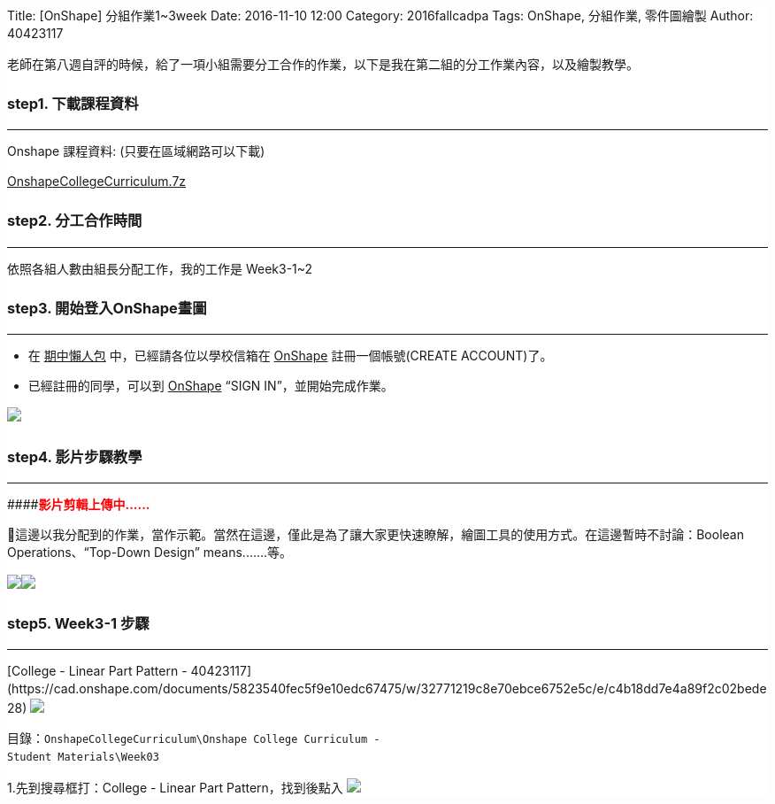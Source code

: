 Title: [OnShape] 分組作業1~3week
Date: 2016-11-10 12:00
Category: 2016fallcadpa
Tags: OnShape, 分組作業, 零件圖繪製
Author: 40423117


老師在第八週自評的時候，給了一項小組需要分工合作的作業，以下是我在第二組的分工作業內容，以及繪製教學。




### step1. 下載課程資料
<hr/>

Onshape 課程資料:  (只要在區域網路可以下載)

<a href="https://service.mde.tw:8443/downloads/onshape/OnshapeCollegeCurriculum.7z">OnshapeCollegeCurriculum.7z</a>

### step2. 分工合作時間
<hr/>

依照各組人數由組長分配工作，我的工作是 Week3-1~2

### step3. 開始登入OnShape畫圖
<hr/>

  * 在 [期中懶人包](https://40423117.github.io/2016fallcadp_hw/blog/LazyPackage2016.html) 中，已經請各位以學校信箱在 [OnShape](https://www.onshape.com) 註冊一個帳號(CREATE ACCOUNT)了。

  * 已經註冊的同學，可以到 [OnShape](https://www.onshape.com) “SIGN IN”，並開始完成作業。
  
  <a href="https://i.imgur.com/LiyE7eN.png"><img src="https://i.imgur.com/LiyE7eN.png" height="50%"></a>
  
### step4. 影片步驟教學
<hr/>

####<b><font color="#FF0000">影片剪輯上傳中......</font></b>

這邊以我分配到的作業，當作示範。當然在這邊，僅此是為了讓大家更快速瞭解，繪圖工具的使用方式。在這邊暫時不討論：Boolean Operations、“Top-Down Design” means.……等。

<a href="https://i.imgur.com/zyHhM08.png"><img src="https://i.imgur.com/zyHhM08.png" width="200"></a><a href="https://i.imgur.com/GaQK3Va.png"><img src="https://i.imgur.com/GaQK3Va.png" width="85"></a>


### step5. Week3-1 步驟
<hr/>
[College - Linear Part Pattern - 40423117](https://cad.onshape.com/documents/5823540fec5f9e10edc67475/w/32771219c8e70ebce6752e5c/e/c4b18dd7e4a89f2c02bede28) 
<a href="https://i.imgur.com/zyHhM08.png"><img src="https://i.imgur.com/zyHhM08.png" width="200"></a>

目錄：<code>OnshapeCollegeCurriculum\Onshape College Curriculum - Student Materials\Week03</code>

1.先到搜尋框打：College - Linear Part Pattern，找到後點入
<img src="http://i.imgur.com/o0Ez55d.png" height="50%">
  